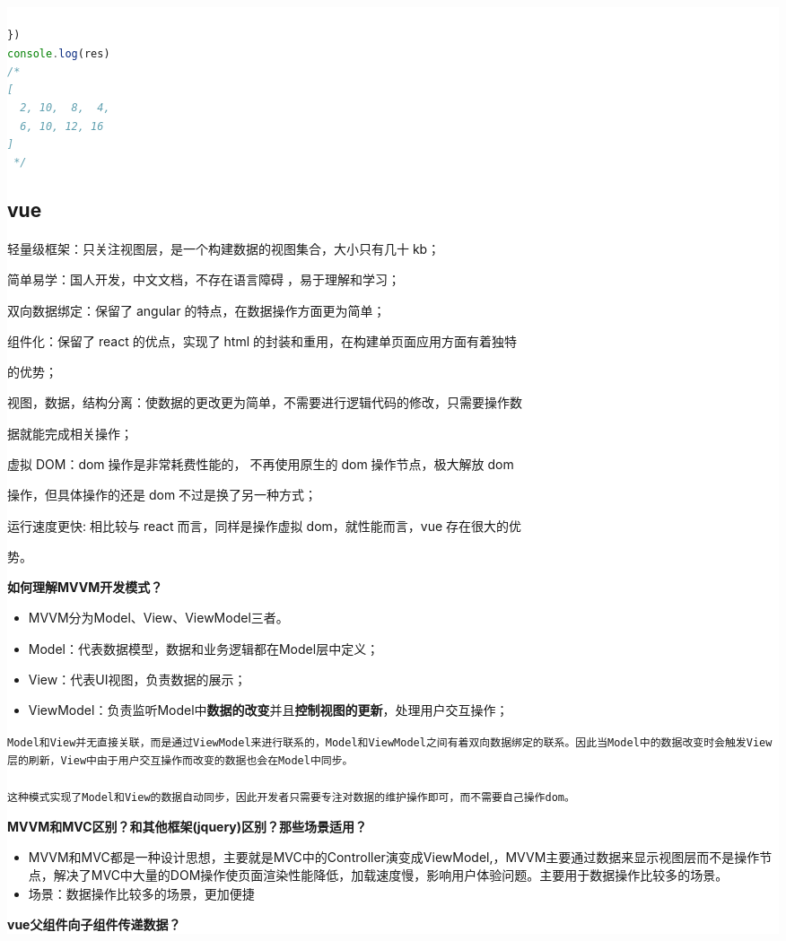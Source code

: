 ```javascript

})
console.log(res)
/*
[
  2, 10,  8,  4,
  6, 10, 12, 16
]
 */
```



## vue

轻量级框架：只关注视图层，是一个构建数据的视图集合，大小只有几十 kb；

简单易学：国人开发，中文文档，不存在语言障碍 ，易于理解和学习；

双向数据绑定：保留了 angular 的特点，在数据操作方面更为简单；

组件化：保留了 react 的优点，实现了 html 的封装和重用，在构建单页面应用方面有着独特

的优势；

视图，数据，结构分离：使数据的更改更为简单，不需要进行逻辑代码的修改，只需要操作数

据就能完成相关操作；

虚拟 DOM：dom 操作是非常耗费性能的， 不再使用原生的 dom 操作节点，极大解放 dom

操作，但具体操作的还是 dom 不过是换了另一种方式；

运行速度更快: 相比较与 react 而言，同样是操作虚拟 dom，就性能而言，vue 存在很大的优

势。

**如何理解MVVM开发模式？**

- MVVM分为Model、View、ViewModel三者。

- Model：代表数据模型，数据和业务逻辑都在Model层中定义；

- View：代表UI视图，负责数据的展示；
- ViewModel：负责监听Model中**数据的改变**并且**控制视图的更新**，处理用户交互操作；

```
Model和View并无直接关联，而是通过ViewModel来进行联系的，Model和ViewModel之间有着双向数据绑定的联系。因此当Model中的数据改变时会触发View层的刷新，View中由于用户交互操作而改变的数据也会在Model中同步。

这种模式实现了Model和View的数据自动同步，因此开发者只需要专注对数据的维护操作即可，而不需要自己操作dom。
```

 **MVVM和MVC区别？和其他框架(jquery)区别？那些场景适用？**

- MVVM和MVC都是一种设计思想，主要就是MVC中的Controller演变成ViewModel,，MVVM主要通过数据来显示视图层而不是操作节点，解决了MVC中大量的DOM操作使页面渲染性能降低，加载速度慢，影响用户体验问题。主要用于数据操作比较多的场景。
- 场景：数据操作比较多的场景，更加便捷

**vue父组件向子组件传递数据？**
